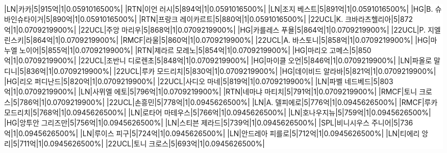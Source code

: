 |LN|카카|5|915억|1|0.0591016500%|
|RTN|이언 러시|5|894억|1|0.0591016500%|
|LN|조지 베스트|5|891억|1|0.0591016500%|
|HG|B. 슈바인슈타이거|5|890억|1|0.0591016500%|
|RTN|프랑크 레이카르트|5|880억|1|0.0591016500%|
|22UCL|K. 크바라츠헬리아|5|872억|1|0.0709219900%|
|22UCL|주앙 마리우|5|868억|1|0.0709219900%|
|HG|카를레스 푸욜|5|864억|1|0.0709219900%|
|22UCL|P. 지엘린스키|5|864억|1|0.0709219900%|
|RMCF|라울|5|860억|1|0.0709219900%|
|22UCL|A. 바스토니|5|858억|1|0.0709219900%|
|HG|마누엘 노이어|5|855억|1|0.0709219900%|
|RTN|제라르 모레노|5|854억|1|0.0709219900%|
|HG|마리오 고메스|5|850억|1|0.0709219900%|
|22UCL|조반니 디로렌초|5|848억|1|0.0709219900%|
|HG|마이클 오언|5|846억|1|0.0709219900%|
|LN|파올로 말디니|5|836억|1|0.0709219900%|
|22UCL|루카 모드리치|5|830억|1|0.0709219900%|
|HG|데이비드 알라바|5|821억|1|0.0709219900%|
|HG|리오 퍼디난드|5|820억|1|0.0709219900%|
|22UCL|사디오 마네|5|819억|1|0.0709219900%|
|LN|파벨 네드베드|5|803억|1|0.0709219900%|
|LN|사뮈엘 에토|5|796억|1|0.0709219900%|
|RTN|네마냐 마티치|5|791억|1|0.0709219900%|
|RMCF|토니 크로스|5|786억|1|0.0709219900%|
|22UCL|손흥민|5|778억|1|0.0945626500%|
|LN|A. 델피에로|5|776억|1|0.0945626500%|
|RMCF|루카 모드리치|5|768억|1|0.0945626500%|
|LN|로타어 마테우스|5|766억|1|0.0945626500%|
|LN|호나우지뉴|5|759억|1|0.0945626500%|
|HG|앙투안 그리즈만|5|756억|1|0.0945626500%|
|LN|스티븐 제라드|5|739억|1|0.0945626500%|
|SPL|비니시우스 주니어|5|736억|1|0.0945626500%|
|LN|루이스 피구|5|724억|1|0.0945626500%|
|LN|안드레아 피를로|5|712억|1|0.0945626500%|
|LN|티에리 앙리|5|711억|1|0.0945626500%|
|22UCL|토니 크로스|5|693억|1|0.0945626500%|